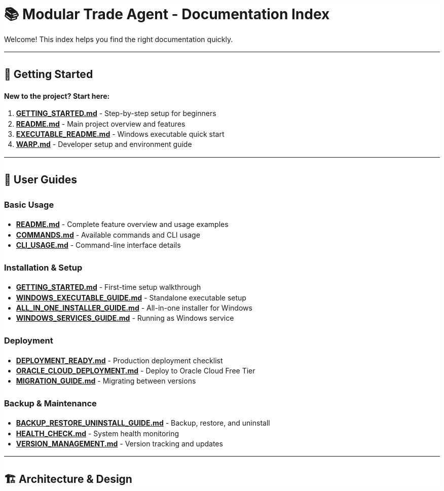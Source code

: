 # 📚 Modular Trade Agent - Documentation Index

Welcome! This index helps you find the right documentation quickly.

---

## 🚀 Getting Started

**New to the project? Start here:**

1. **[GETTING_STARTED.md](docs/getting-started/GETTING_STARTED.md)** - Step-by-step setup for beginners
2. **[README.md](README.md)** - Main project overview and features
3. **[EXECUTABLE_README.md](EXECUTABLE_README.md)** - Windows executable quick start
4. **[WARP.md](WARP.md)** - Developer setup and environment guide

---

## 📖 User Guides

### Basic Usage
- **[README.md](README.md)** - Complete feature overview and usage examples
- **[COMMANDS.md](documents/reference/COMMANDS.md)** - Available commands and CLI usage
- **[CLI_USAGE.md](documents/reference/CLI_USAGE.md)** - Command-line interface details

### Installation & Setup
- **[GETTING_STARTED.md](docs/getting-started/GETTING_STARTED.md)** - First-time setup walkthrough
- **[WINDOWS_EXECUTABLE_GUIDE.md](documents/getting-started/WINDOWS_EXECUTABLE_GUIDE.md)** - Standalone executable setup
- **[ALL_IN_ONE_INSTALLER_GUIDE.md](documents/getting-started/ALL_IN_ONE_INSTALLER_GUIDE.md)** - All-in-one installer for Windows
- **[WINDOWS_SERVICES_GUIDE.md](documents/deployment/windows/WINDOWS_SERVICES_GUIDE.md)** - Running as Windows service

### Deployment
- **[DEPLOYMENT_READY.md](documents/DEPLOYMENT_READY.md)** - Production deployment checklist
- **[ORACLE_CLOUD_DEPLOYMENT.md](documents/deployment/oracle/ORACLE_CLOUD_DEPLOYMENT.md)** - Deploy to Oracle Cloud Free Tier
- **[MIGRATION_GUIDE.md](documents/MIGRATION_GUIDE.md)** - Migrating between versions

### Backup & Maintenance
- **[BACKUP_RESTORE_UNINSTALL_GUIDE.md](documents/BACKUP_RESTORE_UNINSTALL_GUIDE.md)** - Backup, restore, and uninstall
- **[HEALTH_CHECK.md](documents/deployment/HEALTH_CHECK.md)** - System health monitoring
- **[VERSION_MANAGEMENT.md](documents/reference/VERSION_MANAGEMENT.md)** - Version tracking and updates

---

## 🏗️ Architecture & Design
